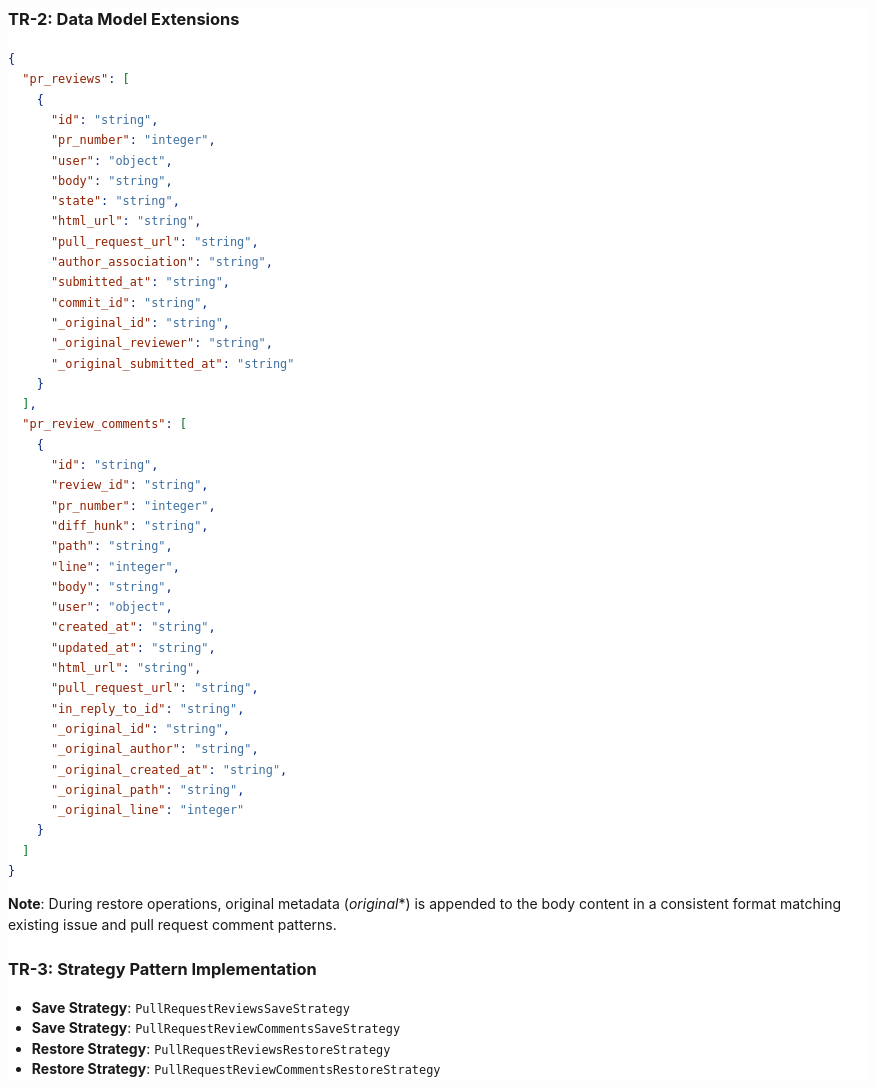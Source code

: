### TR-2: Data Model Extensions
```json
{
  "pr_reviews": [
    {
      "id": "string",
      "pr_number": "integer",
      "user": "object",
      "body": "string",
      "state": "string",
      "html_url": "string",
      "pull_request_url": "string",
      "author_association": "string",
      "submitted_at": "string",
      "commit_id": "string",
      "_original_id": "string",
      "_original_reviewer": "string",
      "_original_submitted_at": "string"
    }
  ],
  "pr_review_comments": [
    {
      "id": "string",
      "review_id": "string",
      "pr_number": "integer",
      "diff_hunk": "string",
      "path": "string",
      "line": "integer",
      "body": "string",
      "user": "object",
      "created_at": "string",
      "updated_at": "string",
      "html_url": "string",
      "pull_request_url": "string",
      "in_reply_to_id": "string",
      "_original_id": "string",
      "_original_author": "string",
      "_original_created_at": "string",
      "_original_path": "string",
      "_original_line": "integer"
    }
  ]
}
```

**Note**: During restore operations, original metadata (_original_*) is appended to the body content in a consistent format matching existing issue and pull request comment patterns.

### TR-3: Strategy Pattern Implementation
- **Save Strategy**: `PullRequestReviewsSaveStrategy`
- **Save Strategy**: `PullRequestReviewCommentsSaveStrategy`
- **Restore Strategy**: `PullRequestReviewsRestoreStrategy`
- **Restore Strategy**: `PullRequestReviewCommentsRestoreStrategy`
